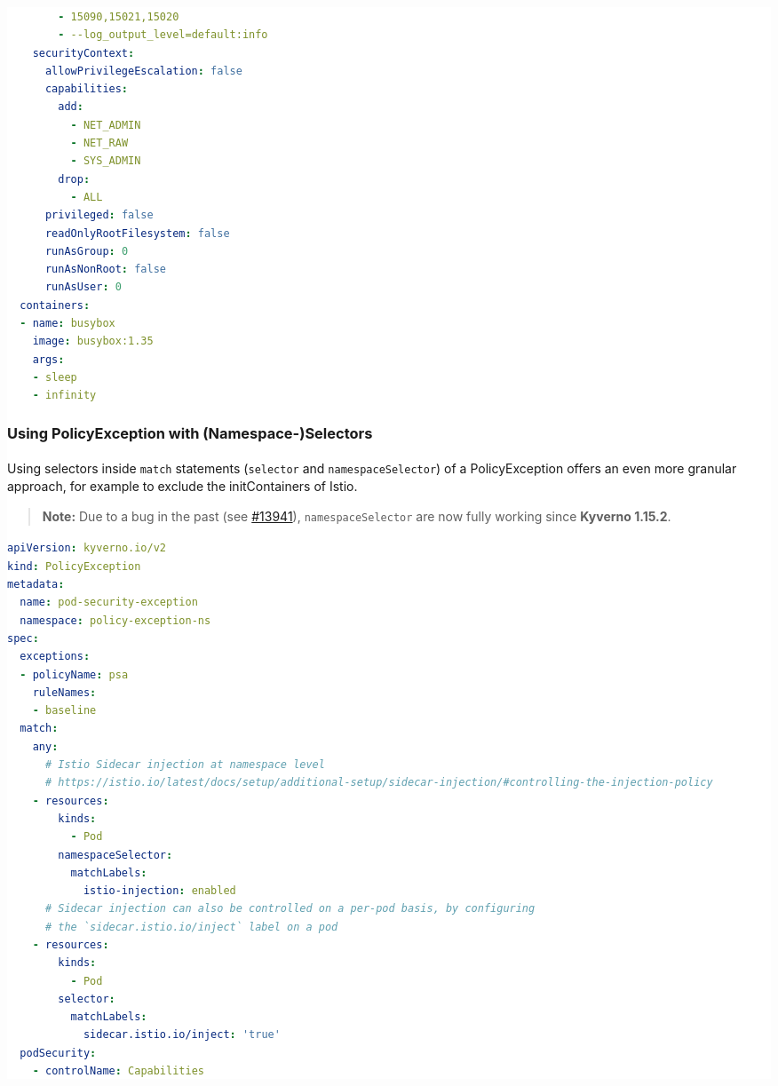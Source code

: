 ```yaml
        - 15090,15021,15020
        - --log_output_level=default:info
    securityContext:
      allowPrivilegeEscalation: false
      capabilities:
        add:
          - NET_ADMIN
          - NET_RAW
          - SYS_ADMIN
        drop:
          - ALL
      privileged: false
      readOnlyRootFilesystem: false
      runAsGroup: 0
      runAsNonRoot: false
      runAsUser: 0
  containers:
  - name: busybox
    image: busybox:1.35
    args:
    - sleep
    - infinity
```

### Using PolicyException with (Namespace-)Selectors

Using selectors inside `match` statements (`selector` and `namespaceSelector`) of a PolicyException offers an even more granular approach, for example to exclude the initContainers of Istio.

> **Note:** Due to a bug in the past (see [#13941](https://github.com/kyverno/kyverno/issues/13941)), `namespaceSelector` are now fully working since **Kyverno 1.15.2**.

```yaml
apiVersion: kyverno.io/v2
kind: PolicyException
metadata:
  name: pod-security-exception
  namespace: policy-exception-ns
spec:
  exceptions:
  - policyName: psa
    ruleNames:
    - baseline
  match:
    any:
      # Istio Sidecar injection at namespace level
      # https://istio.io/latest/docs/setup/additional-setup/sidecar-injection/#controlling-the-injection-policy
    - resources:
        kinds:
          - Pod
        namespaceSelector:
          matchLabels:
            istio-injection: enabled
      # Sidecar injection can also be controlled on a per-pod basis, by configuring
      # the `sidecar.istio.io/inject` label on a pod
    - resources:
        kinds:
          - Pod
        selector:
          matchLabels:
            sidecar.istio.io/inject: 'true'
  podSecurity:
    - controlName: Capabilities
```